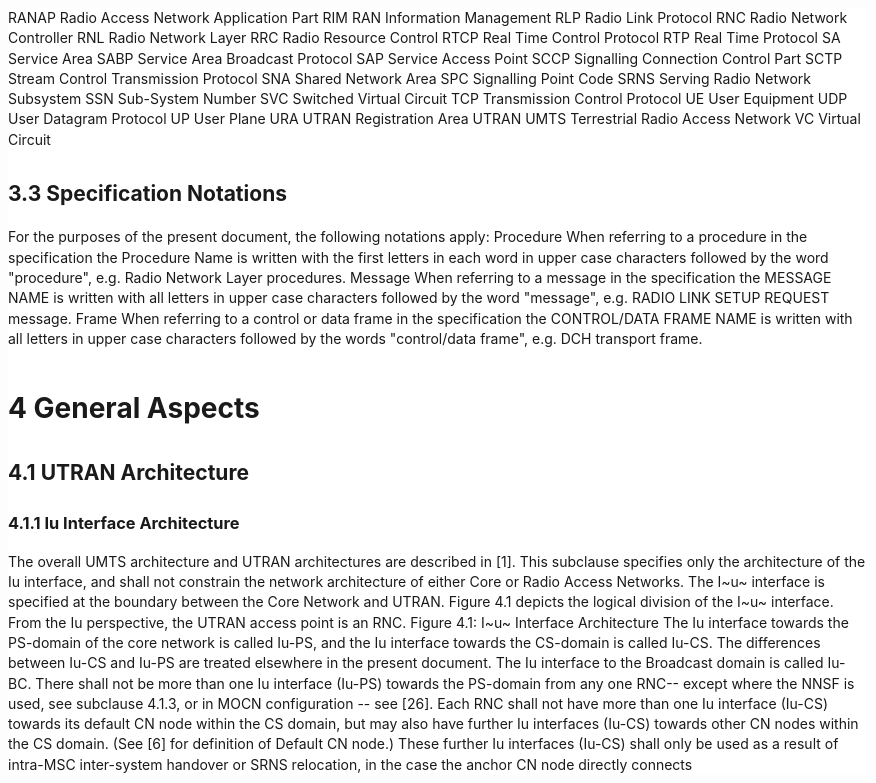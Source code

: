 RANAP Radio Access Network Application Part
RIM RAN Information Management
RLP Radio Link Protocol
RNC Radio Network Controller
RNL Radio Network Layer
RRC Radio Resource Control
RTCP Real Time Control Protocol
RTP Real Time Protocol
SA Service Area
SABP Service Area Broadcast Protocol
SAP Service Access Point
SCCP Signalling Connection Control Part
SCTP Stream Control Transmission Protocol
SNA Shared Network Area
SPC Signalling Point Code
SRNS Serving Radio Network Subsystem
SSN Sub-System Number
SVC Switched Virtual Circuit
TCP Transmission Control Protocol
UE User Equipment
UDP User Datagram Protocol
UP User Plane
URA UTRAN Registration Area
UTRAN UMTS Terrestrial Radio Access Network
VC Virtual Circuit
## 3.3 Specification Notations
For the purposes of the present document, the following notations apply:
Procedure When referring to a procedure in the specification the Procedure
Name is written with the first letters in each word in upper case characters
followed by the word \"procedure\", e.g. Radio Network Layer procedures.
Message When referring to a message in the specification the MESSAGE NAME is
written with all letters in upper case characters followed by the word
\"message\", e.g. RADIO LINK SETUP REQUEST message.
Frame When referring to a control or data frame in the specification the
CONTROL/DATA FRAME NAME is written with all letters in upper case characters
followed by the words \"control/data frame\", e.g. DCH transport frame.
# 4 General Aspects
## 4.1 UTRAN Architecture
### 4.1.1 Iu Interface Architecture
The overall UMTS architecture and UTRAN architectures are described in [1].
This subclause specifies only the architecture of the Iu interface, and shall
not constrain the network architecture of either Core or Radio Access
Networks.
The I~u~ interface is specified at the boundary between the Core Network and
UTRAN. Figure 4.1 depicts the logical division of the I~u~ interface. From the
Iu perspective, the UTRAN access point is an RNC.
Figure 4.1: I~u~ Interface Architecture
The Iu interface towards the PS-domain of the core network is called Iu-PS,
and the Iu interface towards the CS-domain is called Iu-CS. The differences
between Iu-CS and Iu-PS are treated elsewhere in the present document. The Iu
interface to the Broadcast domain is called Iu-BC.
There shall not be more than one Iu interface (Iu-PS) towards the PS-domain
from any one RNC-- except where the NNSF is used, see subclause 4.1.3, or in
MOCN configuration -- see [26]. Each RNC shall not have more than one Iu
interface (Iu-CS) towards its default CN node within the CS domain, but may
also have further Iu interfaces (Iu-CS) towards other CN nodes within the CS
domain. (See [6] for definition of Default CN node.) These further Iu
interfaces (Iu-CS) shall only be used as a result of intra-MSC inter-system
handover or SRNS relocation, in the case the anchor CN node directly connects